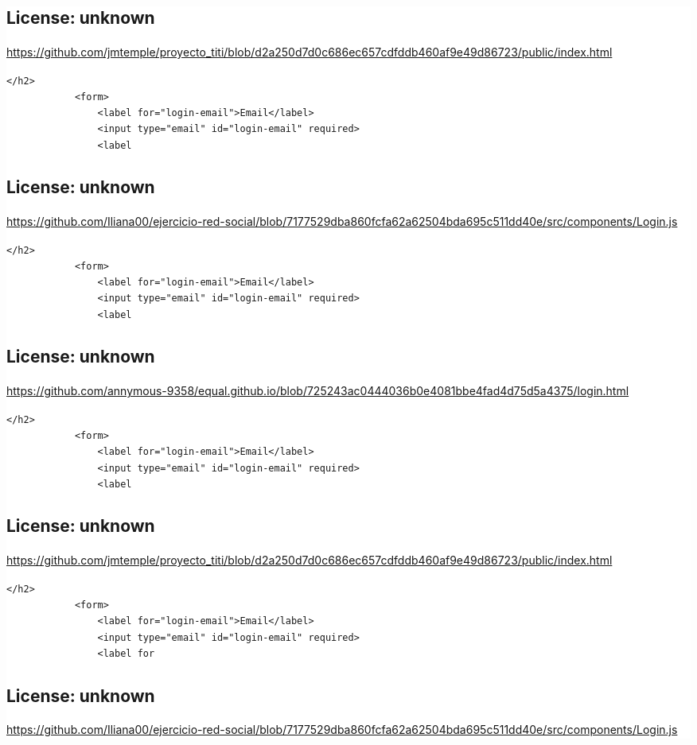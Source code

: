 
## License: unknown
https://github.com/jmtemple/proyecto_titi/blob/d2a250d7d0c686ec657cdfddb460af9e49d86723/public/index.html

```
</h2>
            <form>
                <label for="login-email">Email</label>
                <input type="email" id="login-email" required>
                <label
```


## License: unknown
https://github.com/Iliana00/ejercicio-red-social/blob/7177529dba860fcfa62a62504bda695c511dd40e/src/components/Login.js

```
</h2>
            <form>
                <label for="login-email">Email</label>
                <input type="email" id="login-email" required>
                <label
```


## License: unknown
https://github.com/annymous-9358/equal.github.io/blob/725243ac0444036b0e4081bbe4fad4d75d5a4375/login.html

```
</h2>
            <form>
                <label for="login-email">Email</label>
                <input type="email" id="login-email" required>
                <label
```


## License: unknown
https://github.com/jmtemple/proyecto_titi/blob/d2a250d7d0c686ec657cdfddb460af9e49d86723/public/index.html

```
</h2>
            <form>
                <label for="login-email">Email</label>
                <input type="email" id="login-email" required>
                <label for
```


## License: unknown
https://github.com/Iliana00/ejercicio-red-social/blob/7177529dba860fcfa62a62504bda695c511dd40e/src/components/Login.js
